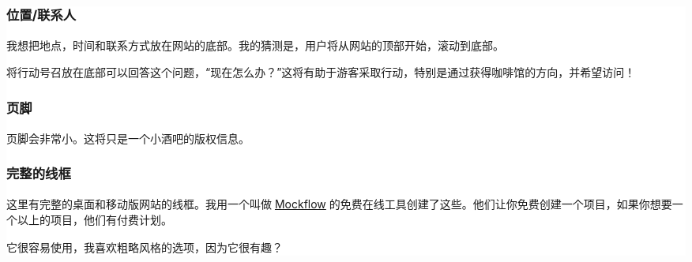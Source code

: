 ### 位置/联系人

我想把地点，时间和联系方式放在网站的底部。我的猜测是，用户将从网站的顶部开始，滚动到底部。

将行动号召放在底部可以回答这个问题，“现在怎么办？”这将有助于游客采取行动，特别是通过获得咖啡馆的方向，并希望访问！

### 页脚

页脚会非常小。这将只是一个小酒吧的版权信息。

### 完整的线框

这里有完整的桌面和移动版网站的线框。我用一个叫做 [Mockflow](https://mockflow.com/) 的免费在线工具创建了这些。他们让你免费创建一个项目，如果你想要一个以上的项目，他们有付费计划。

它很容易使用，我喜欢粗略风格的选项，因为它很有趣？
